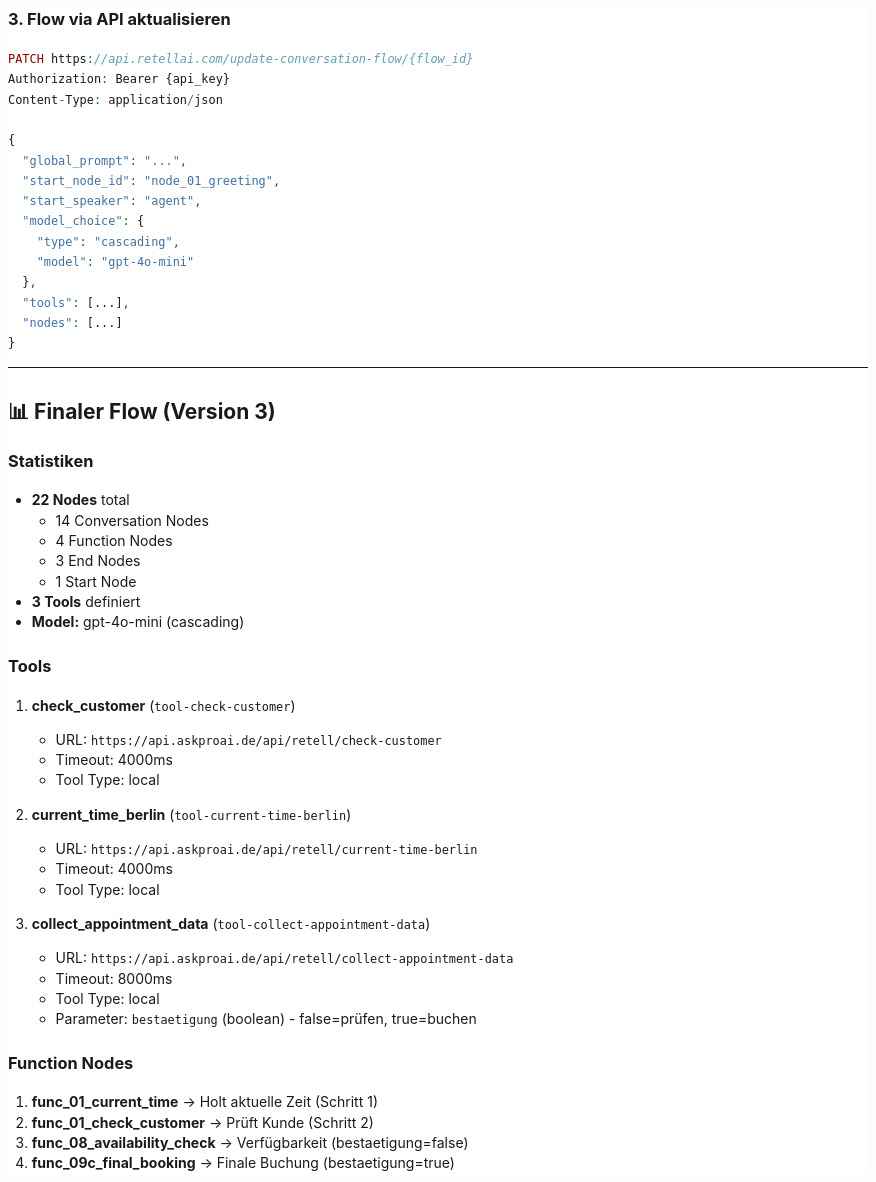 ### 3. Flow via API aktualisieren

```php
PATCH https://api.retellai.com/update-conversation-flow/{flow_id}
Authorization: Bearer {api_key}
Content-Type: application/json

{
  "global_prompt": "...",
  "start_node_id": "node_01_greeting",
  "start_speaker": "agent",
  "model_choice": {
    "type": "cascading",
    "model": "gpt-4o-mini"
  },
  "tools": [...],
  "nodes": [...]
}
```

---

## 📊 Finaler Flow (Version 3)

### Statistiken
- **22 Nodes** total
  - 14 Conversation Nodes
  - 4 Function Nodes
  - 3 End Nodes
  - 1 Start Node
- **3 Tools** definiert
- **Model:** gpt-4o-mini (cascading)

### Tools
1. **check_customer** (`tool-check-customer`)
   - URL: `https://api.askproai.de/api/retell/check-customer`
   - Timeout: 4000ms
   - Tool Type: local

2. **current_time_berlin** (`tool-current-time-berlin`)
   - URL: `https://api.askproai.de/api/retell/current-time-berlin`
   - Timeout: 4000ms
   - Tool Type: local

3. **collect_appointment_data** (`tool-collect-appointment-data`)
   - URL: `https://api.askproai.de/api/retell/collect-appointment-data`
   - Timeout: 8000ms
   - Tool Type: local
   - Parameter: `bestaetigung` (boolean) - false=prüfen, true=buchen

### Function Nodes
1. **func_01_current_time** → Holt aktuelle Zeit (Schritt 1)
2. **func_01_check_customer** → Prüft Kunde (Schritt 2)
3. **func_08_availability_check** → Verfügbarkeit (bestaetigung=false)
4. **func_09c_final_booking** → Finale Buchung (bestaetigung=true)
